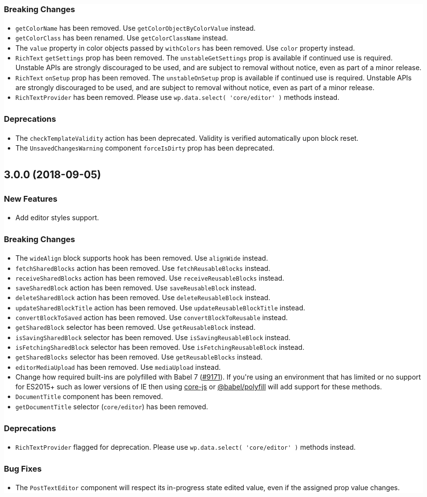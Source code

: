 ### Breaking Changes

- `getColorName` has been removed. Use `getColorObjectByColorValue` instead.
- `getColorClass` has been renamed. Use `getColorClassName` instead.
- The `value` property in color objects passed by `withColors` has been removed. Use `color` property instead.
- `RichText` `getSettings` prop has been removed. The `unstableGetSettings` prop is available if continued use is required. Unstable APIs are strongly discouraged to be used, and are subject to removal without notice, even as part of a minor release.
- `RichText` `onSetup` prop has been removed. The `unstableOnSetup` prop is available if continued use is required. Unstable APIs are strongly discouraged to be used, and are subject to removal without notice, even as part of a minor release.
- `RichTextProvider` has been removed. Please use `wp.data.select( 'core/editor' )` methods instead.

### Deprecations

- The `checkTemplateValidity` action has been deprecated. Validity is verified automatically upon block reset.
- The `UnsavedChangesWarning` component `forceIsDirty` prop has been deprecated.

## 3.0.0 (2018-09-05)

### New Features

- Add editor styles support.

### Breaking Changes

- The `wideAlign` block supports hook has been removed. Use `alignWide` instead.
- `fetchSharedBlocks` action has been removed. Use `fetchReusableBlocks` instead.
- `receiveSharedBlocks` action has been removed. Use `receiveReusableBlocks` instead.
- `saveSharedBlock` action has been removed. Use `saveReusableBlock` instead.
- `deleteSharedBlock` action has been removed. Use `deleteReusableBlock` instead.
- `updateSharedBlockTitle` action has been removed. Use `updateReusableBlockTitle` instead.
- `convertBlockToSaved` action has been removed. Use `convertBlockToReusable` instead.
- `getSharedBlock` selector has been removed. Use `getReusableBlock` instead.
- `isSavingSharedBlock` selector has been removed. Use `isSavingReusableBlock` instead.
- `isFetchingSharedBlock` selector has been removed. Use `isFetchingReusableBlock` instead.
- `getSharedBlocks` selector has been removed. Use `getReusableBlocks` instead.
- `editorMediaUpload` has been removed. Use `mediaUpload` instead.
- Change how required built-ins are polyfilled with Babel 7 ([#9171](https://github.com/WordPress/gutenberg/pull/9171)). If you're using an environment that has limited or no support for ES2015+ such as lower versions of IE then using [core-js](https://github.com/zloirock/core-js) or [@babel/polyfill](https://babeljs.io/docs/en/next/babel-polyfill) will add support for these methods.
- `DocumentTitle` component has been removed.
- `getDocumentTitle` selector (`core/editor`) has been removed.

### Deprecations

- `RichTextProvider` flagged for deprecation. Please use `wp.data.select( 'core/editor' )` methods instead.

### Bug Fixes

- The `PostTextEditor` component will respect its in-progress state edited value, even if the assigned prop value changes.
